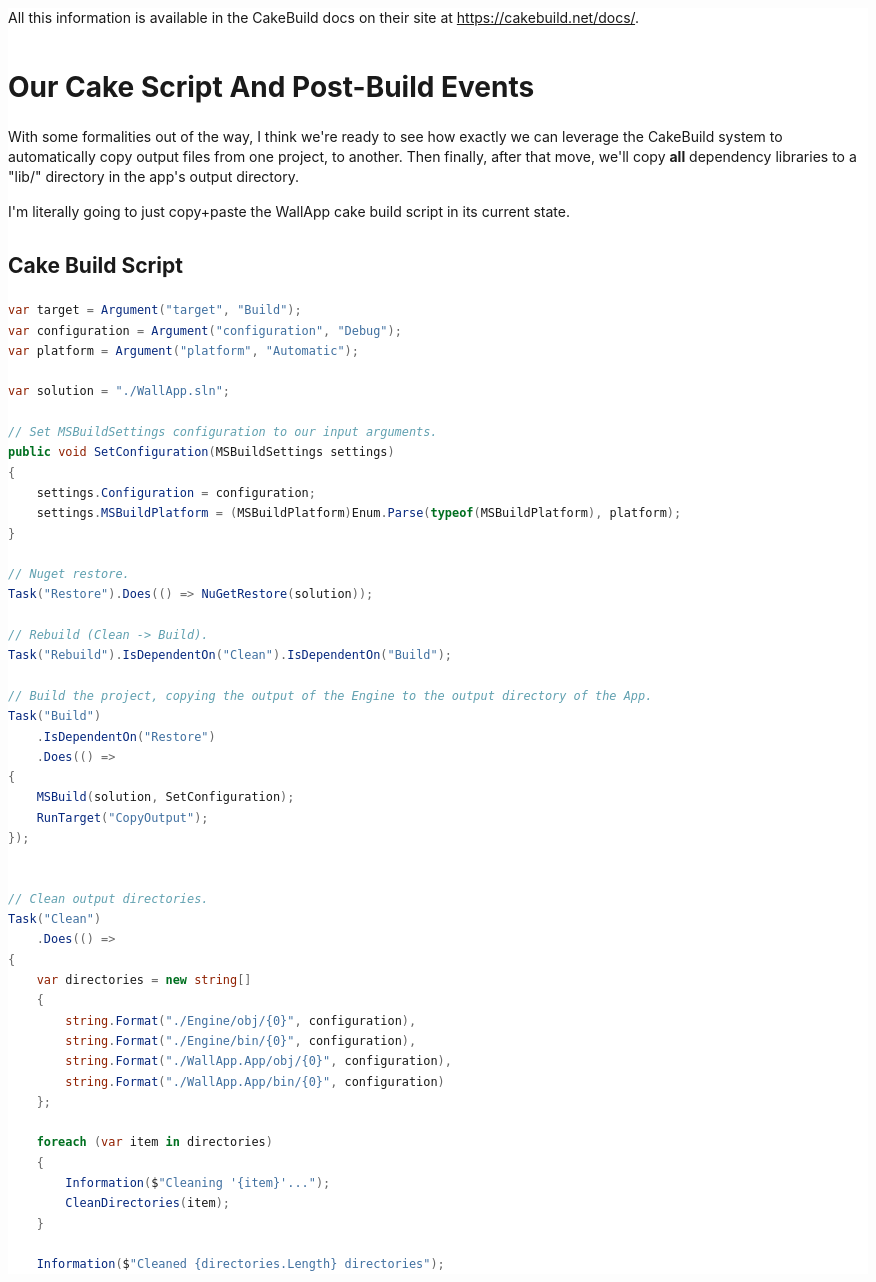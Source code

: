 All this information is available in the CakeBuild docs on their site at https://cakebuild.net/docs/.


# Our Cake Script And Post-Build Events
With some formalities out of the way, I think we're ready to see how exactly we can leverage the CakeBuild system to automatically copy output files from one project, to another.
Then finally, after that move, we'll copy **all** dependency libraries to a "lib/" directory in the app's output directory.

I'm literally going to just copy+paste the WallApp cake build script in its current state.

## Cake Build Script

```cs
var target = Argument("target", "Build");
var configuration = Argument("configuration", "Debug");
var platform = Argument("platform", "Automatic");

var solution = "./WallApp.sln";

// Set MSBuildSettings configuration to our input arguments.
public void SetConfiguration(MSBuildSettings settings)
{
    settings.Configuration = configuration;
    settings.MSBuildPlatform = (MSBuildPlatform)Enum.Parse(typeof(MSBuildPlatform), platform);
}

// Nuget restore.
Task("Restore").Does(() => NuGetRestore(solution));

// Rebuild (Clean -> Build).
Task("Rebuild").IsDependentOn("Clean").IsDependentOn("Build");

// Build the project, copying the output of the Engine to the output directory of the App.
Task("Build")
    .IsDependentOn("Restore")
    .Does(() =>
{
    MSBuild(solution, SetConfiguration);
    RunTarget("CopyOutput");
});


// Clean output directories.
Task("Clean")
    .Does(() =>
{
    var directories = new string[]
    {
        string.Format("./Engine/obj/{0}", configuration),
        string.Format("./Engine/bin/{0}", configuration),
        string.Format("./WallApp.App/obj/{0}", configuration),
        string.Format("./WallApp.App/bin/{0}", configuration)
    };

    foreach (var item in directories)
    {
        Information($"Cleaning '{item}'...");
        CleanDirectories(item);
    }

    Information($"Cleaned {directories.Length} directories");
```